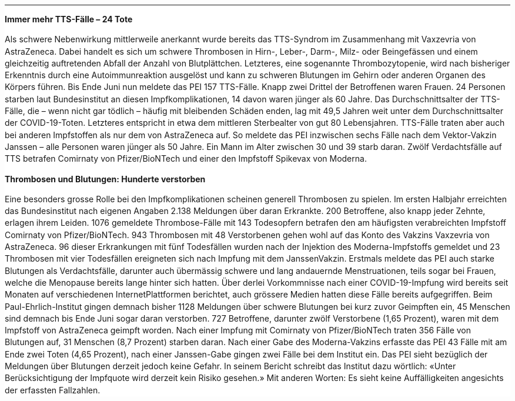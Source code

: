 
-----

**Immer mehr TTS-Fälle – 24 Tote**

Als schwere Nebenwirkung mittlerweile anerkannt wurde bereits das TTS-Syndrom im Zusammenhang mit Vaxzevria von AstraZeneca. Dabei handelt es sich um schwere Thrombosen in Hirn-, Leber-, Darm-, Milz- oder Beingefässen und einem gleichzeitig auftretenden Abfall der Anzahl von Blutplättchen. Letzteres, eine sogenannte
Thrombozytopenie, wird nach bisheriger Erkenntnis durch eine Autoimmunreaktion ausgelöst und kann zu
schweren Blutungen im Gehirn oder anderen Organen des Körpers führen.
Bis Ende Juni nun meldete das PEI 157 TTS-Fälle. Knapp zwei Drittel der Betroffenen waren Frauen. 24 Personen
starben laut Bundesinstitut an diesen Impfkomplikationen, 14 davon waren jünger als 60 Jahre. Das Durchschnittsalter der TTS-Fälle, die – wenn nicht gar tödlich – häufig mit bleibenden Schäden enden, lag mit 49,5
Jahren weit unter dem Durchschnittsalter der COVID-19-Toten. Letzteres entspricht in etwa dem mittleren
Sterbealter von gut 80 Lebensjahren.
TTS-Fälle traten aber auch bei anderen Impfstoffen als nur dem von AstraZeneca auf. So meldete das PEI
inzwischen sechs Fälle nach dem Vektor-Vakzin Janssen – alle Personen waren jünger als 50 Jahre. Ein Mann im
Alter zwischen 30 und 39 starb daran. Zwölf Verdachtsfälle auf TTS betrafen Comirnaty von Pfizer/BioNTech und
einer den Impfstoff Spikevax von Moderna.

**Thrombosen und Blutungen: Hunderte verstorben**

Eine besonders grosse Rolle bei den Impfkomplikationen scheinen generell Thrombosen zu spielen. Im ersten
Halbjahr erreichten das Bundesinstitut nach eigenen Angaben 2.138 Meldungen über daran Erkrankte. 200
Betroffene, also knapp jeder Zehnte, erlagen ihrem Leiden.
1076 gemeldete Thrombose-Fälle mit 143 Todesopfern betrafen den am häufigsten verabreichten Impfstoff
Comirnaty von Pfizer/BioNTech. 943 Thrombosen mit 48 Verstorbenen gehen wohl auf das Konto des Vakzins
Vaxzevria von AstraZeneca. 96 dieser Erkrankungen mit fünf Todesfällen wurden nach der Injektion des Moderna-Impfstoffs gemeldet und 23 Thrombosen mit vier Todesfällen ereigneten sich nach Impfung mit dem JanssenVakzin.
Erstmals meldete das PEI auch starke Blutungen als Verdachtsfälle, darunter auch übermässig schwere und lang
andauernde Menstruationen, teils sogar bei Frauen, welche die Menopause bereits lange hinter sich hatten.
Über derlei Vorkommnisse nach einer COVID-19-Impfung wird bereits seit Monaten auf verschiedenen InternetPlattformen berichtet, auch grössere Medien hatten diese Fälle bereits aufgegriffen.
Beim Paul-Ehrlich-Institut gingen demnach bisher 1128 Meldungen über schwere Blutungen bei kurz zuvor Geimpften ein, 45 Menschen sind demnach bis Ende Juni sogar daran verstorben. 727 Betroffene, darunter zwölf
Verstorbene (1,65 Prozent), waren mit dem Impfstoff von AstraZeneca geimpft worden. Nach einer Impfung mit
Comirnaty von Pfizer/BioNTech traten 356 Fälle von Blutungen auf, 31 Menschen (8,7 Prozent) starben daran.
Nach einer Gabe des Moderna-Vakzins erfasste das PEI 43 Fälle mit am Ende zwei Toten (4,65 Prozent), nach
einer Janssen-Gabe gingen zwei Fälle bei dem Institut ein.
Das PEI sieht bezüglich der Meldungen über Blutungen derzeit jedoch keine Gefahr. In seinem Bericht schreibt
das Institut dazu wörtlich: «Unter Berücksichtigung der Impfquote wird derzeit kein Risiko gesehen.» Mit anderen Worten: Es sieht keine Auffälligkeiten angesichts der erfassten Fallzahlen.
